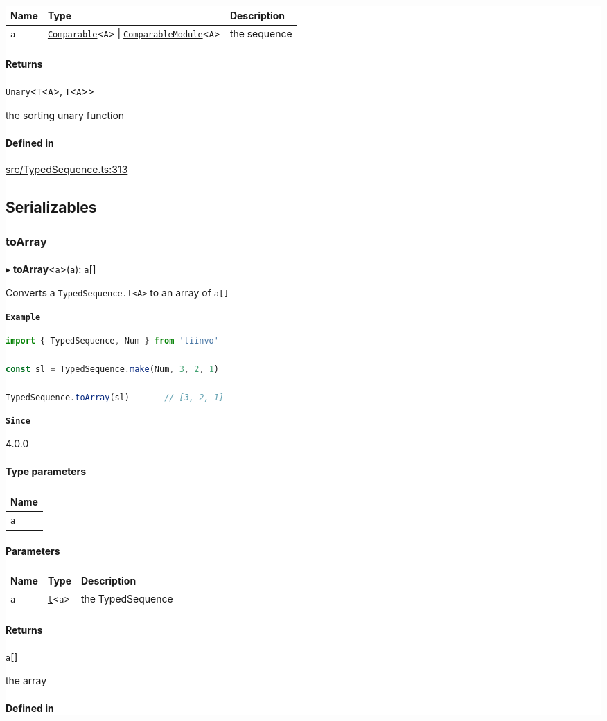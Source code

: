 | Name | Type | Description |
| :------ | :------ | :------ |
| `a` | [`Comparable`](Functors.md#comparable)<`A`\> \| [`ComparableModule`](Functors.md#comparablemodule)<`A`\> | the sequence |

#### Returns

[`Unary`](Fn.md#unary)<[`T`](TypedSequence.md#t)<`A`\>, [`T`](TypedSequence.md#t)<`A`\>\>

the sorting unary function

#### Defined in

[src/TypedSequence.ts:313](https://github.com/OctoD/tiinvo/blob/830a5b3/src/TypedSequence.ts#L313)

## Serializables

### toArray

▸ **toArray**<`a`\>(`a`): `a`[]

Converts a `TypedSequence.t<A>` to an array of `a[]`

**`Example`**

```ts
import { TypedSequence, Num } from 'tiinvo'

const sl = TypedSequence.make(Num, 3, 2, 1)

TypedSequence.toArray(sl)       // [3, 2, 1]
```

**`Since`**

4.0.0

#### Type parameters

| Name |
| :------ |
| `a` |

#### Parameters

| Name | Type | Description |
| :------ | :------ | :------ |
| `a` | [`t`](Sequence.md#t)<`a`\> | the TypedSequence |

#### Returns

`a`[]

the array

#### Defined in
